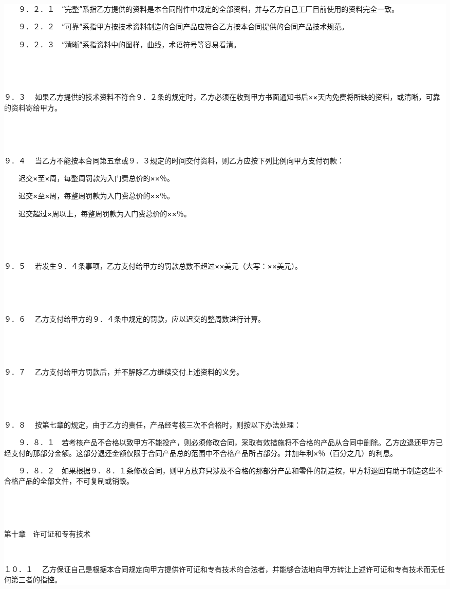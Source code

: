 　　９．２．１　“完整”系指乙方提供的资料是本合同附件中规定的全部资料，并与乙方自己工厂目前使用的资料完全一致。

　　９．２．２　“可靠”系指甲方按技术资料制造的合同产品应符合乙方按本合同提供的合同产品技术规范。

　　９．２．３　“清晰”系指资料中的图样，曲线，术语符号等容易看清。

　　

　　

９．３　
如果乙方提供的技术资料不符合９．２条的规定时，乙方必须在收到甲方书面通知书后××天内免费将所缺的资料，或清晰，可靠的资料寄给甲方。

　　

　　

９．４　
当乙方不能按本合同第五章或９．３规定的时间交付资料，则乙方应按下列比例向甲方支付罚款：

　　迟交×至×周，每整周罚款为入门费总价的××％。

　　迟交×至×周，每整周罚款为入门费总价的××％。

　　迟交超过×周以上，每整周罚款为入门费总价的××％。

　　

　　

９．５　
若发生９．４条事项，乙方支付给甲方的罚款总数不超过××美元（大写：××美元）。

　　

　　

９．６　
乙方支付给甲方的９．４条中规定的罚款，应以迟交的整周数进行计算。

　　

　　

９．７　
乙方支付给甲方罚款后，并不解除乙方继续交付上述资料的义务。

　　

　　

９．８　
按第七章的规定，由于乙方的责任，产品经考核三次不合格时，则按以下办法处理：

　　９．８．１　若考核产品不合格以致甲方不能投产，则必须修改合同，采取有效措施将不合格的产品从合同中删除。乙方应退还甲方已经支付的那部分金额。这部分退还金额仅限于合同产品总的范围中不合格产品所占部分。并加年利×％（百分之几）的利息。

　　９．８．２　如果根据９．８．１条修改合同，则甲方放弃只涉及不合格的那部分产品和零件的制造权，甲方将退回有助于制造这些不合格产品的全部文件，不可复制或销毁。

　　

　　


 第十章　许可证和专有技术



　　

１０．１　
乙方保证自己是根据本合同规定向甲方提供许可证和专有技术的合法者，并能够合法地向甲方转让上述许可证和专有技术而无任何第三者的指控。
